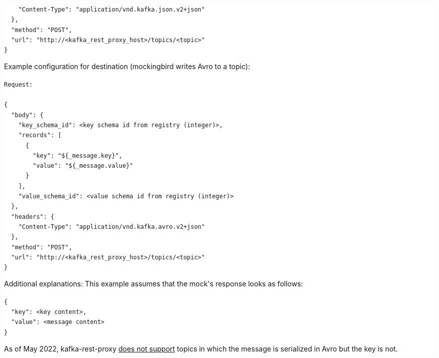 ```
    "Content-Type": "application/vnd.kafka.json.v2+json"
  },
  "method": "POST",
  "url": "http://<kafka_rest_proxy_host>/topics/<topic>"
}
```

Example configuration for destination (mockingbird writes Avro to a topic):
```
Request:

{
  "body": {
    "key_schema_id": <key schema id from registry (integer)>,
    "records": [
      {
        "key": "${_message.key}",
        "value": "${_message.value}"
      }
    ],
    "value_schema_id": <value schema id from registry (integer)>
  },
  "headers": {
    "Content-Type": "application/vnd.kafka.avro.v2+json"
  },
  "method": "POST",
  "url": "http://<kafka_rest_proxy_host>/topics/<topic>"
}
```

Additional explanations:
This example assumes that the mock's response looks as follows:
```
{
  "key": <key content>,
  "value": <message content>
}
```

As of May 2022, kafka-rest-proxy [does not support](https://github.com/confluentinc/kafka-rest/issues/620) topics in which the message is serialized in Avro but the key is not.
